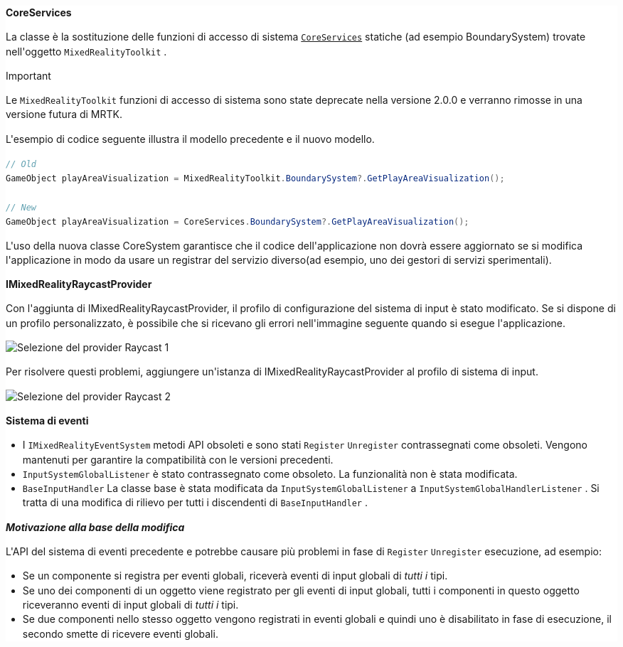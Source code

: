 **CoreServices**

La classe è la sostituzione delle funzioni di accesso di sistema [`CoreServices`](xref:Microsoft.MixedReality.Toolkit.CoreServices) statiche (ad esempio BoundarySystem) trovate nell'oggetto `MixedRealityToolkit` .

>[!IMPORTANT]
>Le `MixedRealityToolkit` funzioni di accesso di sistema sono state deprecate nella versione 2.0.0 e verranno rimosse in una versione futura di MRTK.

L'esempio di codice seguente illustra il modello precedente e il nuovo modello.

``` c#
// Old
GameObject playAreaVisualization = MixedRealityToolkit.BoundarySystem?.GetPlayAreaVisualization();

// New
GameObject playAreaVisualization = CoreServices.BoundarySystem?.GetPlayAreaVisualization();
```

L'uso della nuova classe CoreSystem garantisce che il codice dell'applicazione non dovrà essere aggiornato se si modifica l'applicazione in modo da usare un registrar del servizio diverso(ad esempio, uno dei gestori di servizi sperimentali).

**IMixedRealityRaycastProvider**

Con l'aggiunta di IMixedRealityRaycastProvider, il profilo di configurazione del sistema di input è stato modificato. Se si dispone di un profilo personalizzato, è possibile che si ricevano gli errori nell'immagine seguente quando si esegue l'applicazione.

![Selezione del provider Raycast 1](../features/images/release-notes/UnableToRegisterRaycastProvider.png)

Per risolvere questi problemi, aggiungere un'istanza di IMixedRealityRaycastProvider al profilo di sistema di input.

![Selezione del provider Raycast 2](../features/images/release-notes/SelectRaycastProvider.png)

**Sistema di eventi**

- I `IMixedRealityEventSystem` metodi API obsoleti e sono stati `Register` `Unregister` contrassegnati come obsoleti. Vengono mantenuti per garantire la compatibilità con le versioni precedenti.
- `InputSystemGlobalListener` è stato contrassegnato come obsoleto. La funzionalità non è stata modificata.
- `BaseInputHandler` La classe base è stata modificata da `InputSystemGlobalListener` a `InputSystemGlobalHandlerListener` . Si tratta di una modifica di rilievo per tutti i discendenti di `BaseInputHandler` .

**_Motivazione alla base della modifica_**

L'API del sistema di eventi precedente e potrebbe causare più problemi in fase di `Register` `Unregister` esecuzione, ad esempio:

- Se un componente si registra per eventi globali, riceverà eventi di input globali di *tutti i* tipi.
- Se uno dei componenti di un oggetto viene registrato per gli eventi di input globali, tutti i componenti in questo oggetto riceveranno eventi di input globali di *tutti i* tipi.
- Se due componenti nello stesso oggetto vengono registrati in eventi globali e quindi uno è disabilitato in fase di esecuzione, il secondo smette di ricevere eventi globali.

